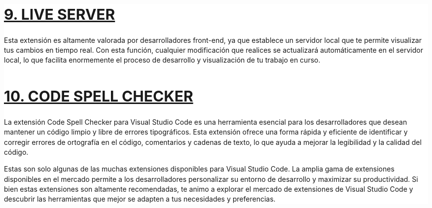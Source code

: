   <div class="container">
  <a href="https://marketplace.visualstudio.com/items?itemName=ritwickdey.LiveServer" target="_blank" rel="noopener noreferrer">
    <h1>9. LIVE SERVER</h1>
  </a>
    <p>Esta extensión es altamente valorada por desarrolladores front-end, ya que establece un servidor local que te permite visualizar tus cambios en tiempo real. Con esta función, cualquier modificación que realices se actualizará automáticamente en el servidor local, lo que facilita enormemente el proceso de desarrollo y visualización de tu trabajo en curso.</p>
  </div>

  <div class="container">
  <a href="https://marketplace.visualstudio.com/items?itemName=streetsidesoftware.code-spell-checker" target="_blank" rel="noopener noreferrer">
    <h1>10. CODE SPELL CHECKER</h1>
  </a>
    <p>La extensión Code Spell Checker para Visual Studio Code es una herramienta esencial para los desarrolladores que desean mantener un código limpio y libre de errores tipográficos. Esta extensión ofrece una forma rápida y eficiente de identificar y corregir errores de ortografía en el código, comentarios y cadenas de texto, lo que ayuda a mejorar la legibilidad y la calidad del código.</p>
  </div>

  <div class="container">
    <p>Estas son solo algunas de las muchas extensiones disponibles para Visual Studio Code. La amplia gama de extensiones disponibles en el mercado permite a los desarrolladores personalizar su entorno de desarrollo y maximizar su productividad. Si bien estas extensiones son altamente recomendadas, te animo a explorar el mercado de extensiones de Visual Studio Code y descubrir las herramientas que mejor se adapten a tus necesidades y preferencias.</p>
  </div>

</div>

</html>

<style>

  h1{
    font-size: 30px;
    font-weight: bold;
  }

  .imagenes{
    display: flex;
    gap: 30px;
    flex-direction: column;
  }

a:hover{
    text-decoration: underline;
}

  img{
    max-width: 500px;
    height: fit-content;
  }
